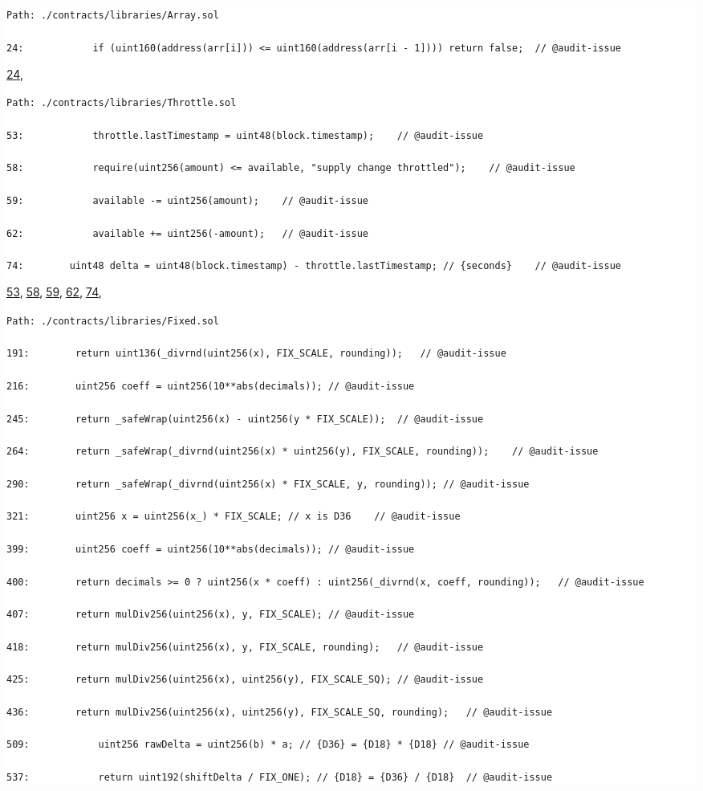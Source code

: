 
```solidity
Path: ./contracts/libraries/Array.sol

24:            if (uint160(address(arr[i])) <= uint160(address(arr[i - 1]))) return false;	// @audit-issue
```
[24](https://github.com/code-423n4/2024-07-reserve/blob/3f133997e186465f4904553b0f8e86ecb7bbacbf/./contracts/libraries/Array.sol#L24-L24), 


```solidity
Path: ./contracts/libraries/Throttle.sol

53:            throttle.lastTimestamp = uint48(block.timestamp);	// @audit-issue

58:            require(uint256(amount) <= available, "supply change throttled");	// @audit-issue

59:            available -= uint256(amount);	// @audit-issue

62:            available += uint256(-amount);	// @audit-issue

74:        uint48 delta = uint48(block.timestamp) - throttle.lastTimestamp; // {seconds}	// @audit-issue
```
[53](https://github.com/code-423n4/2024-07-reserve/blob/3f133997e186465f4904553b0f8e86ecb7bbacbf/./contracts/libraries/Throttle.sol#L53-L53), [58](https://github.com/code-423n4/2024-07-reserve/blob/3f133997e186465f4904553b0f8e86ecb7bbacbf/./contracts/libraries/Throttle.sol#L58-L58), [59](https://github.com/code-423n4/2024-07-reserve/blob/3f133997e186465f4904553b0f8e86ecb7bbacbf/./contracts/libraries/Throttle.sol#L59-L59), [62](https://github.com/code-423n4/2024-07-reserve/blob/3f133997e186465f4904553b0f8e86ecb7bbacbf/./contracts/libraries/Throttle.sol#L62-L62), [74](https://github.com/code-423n4/2024-07-reserve/blob/3f133997e186465f4904553b0f8e86ecb7bbacbf/./contracts/libraries/Throttle.sol#L74-L74), 


```solidity
Path: ./contracts/libraries/Fixed.sol

191:        return uint136(_divrnd(uint256(x), FIX_SCALE, rounding));	// @audit-issue

216:        uint256 coeff = uint256(10**abs(decimals));	// @audit-issue

245:        return _safeWrap(uint256(x) - uint256(y * FIX_SCALE));	// @audit-issue

264:        return _safeWrap(_divrnd(uint256(x) * uint256(y), FIX_SCALE, rounding));	// @audit-issue

290:        return _safeWrap(_divrnd(uint256(x) * FIX_SCALE, y, rounding));	// @audit-issue

321:        uint256 x = uint256(x_) * FIX_SCALE; // x is D36	// @audit-issue

399:        uint256 coeff = uint256(10**abs(decimals));	// @audit-issue

400:        return decimals >= 0 ? uint256(x * coeff) : uint256(_divrnd(x, coeff, rounding));	// @audit-issue

407:        return mulDiv256(uint256(x), y, FIX_SCALE);	// @audit-issue

418:        return mulDiv256(uint256(x), y, FIX_SCALE, rounding);	// @audit-issue

425:        return mulDiv256(uint256(x), uint256(y), FIX_SCALE_SQ);	// @audit-issue

436:        return mulDiv256(uint256(x), uint256(y), FIX_SCALE_SQ, rounding);	// @audit-issue

509:            uint256 rawDelta = uint256(b) * a; // {D36} = {D18} * {D18}	// @audit-issue

537:            return uint192(shiftDelta / FIX_ONE); // {D18} = {D36} / {D18}	// @audit-issue
```